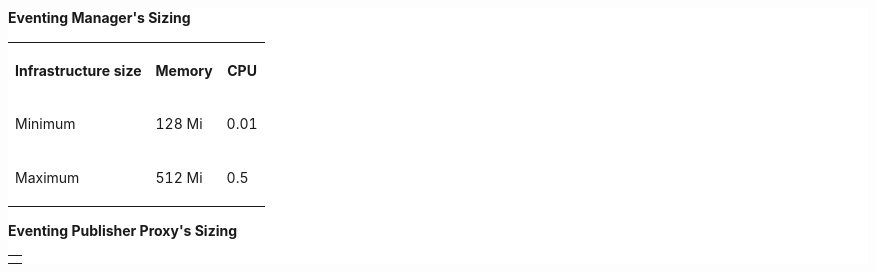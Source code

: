 **Eventing Manager's Sizing**


<table>
<tr>
<th valign="top">

Infrastructure size

</th>
<th valign="top">

Memory

</th>
<th valign="top">

CPU

</th>
</tr>
<tr>
<td valign="top">

Minimum

</td>
<td valign="top">

128 Mi

</td>
<td valign="top">

0.01

</td>
</tr>
<tr>
<td valign="top">

Maximum

</td>
<td valign="top">

512 Mi

</td>
<td valign="top">

0.5

</td>
</tr>
</table>

**Eventing Publisher Proxy's Sizing**


<table>
<tr>
<th valign="top">
